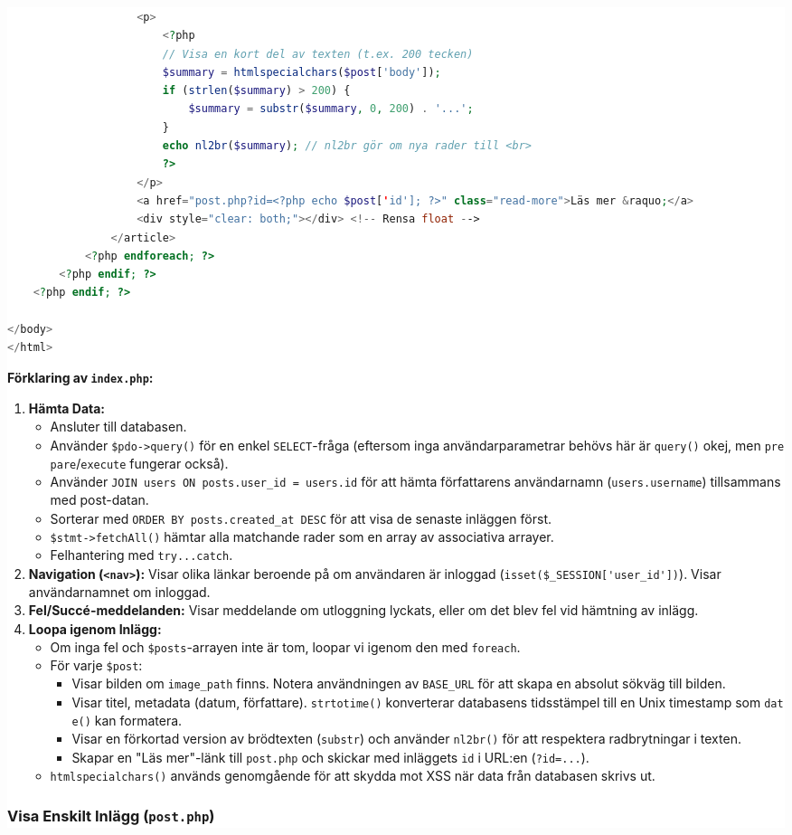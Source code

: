 ```php
                    <p>
                        <?php
                        // Visa en kort del av texten (t.ex. 200 tecken)
                        $summary = htmlspecialchars($post['body']);
                        if (strlen($summary) > 200) {
                            $summary = substr($summary, 0, 200) . '...';
                        }
                        echo nl2br($summary); // nl2br gör om nya rader till <br>
                        ?>
                    </p>
                    <a href="post.php?id=<?php echo $post['id']; ?>" class="read-more">Läs mer &raquo;</a>
                    <div style="clear: both;"></div> <!-- Rensa float -->
                </article>
            <?php endforeach; ?>
        <?php endif; ?>
    <?php endif; ?>

</body>
</html>
```

**Förklaring av `index.php`:**

1.  **Hämta Data:**
    *   Ansluter till databasen.
    *   Använder `$pdo->query()` för en enkel `SELECT`-fråga (eftersom inga användarparametrar behövs här är `query()` okej, men `prepare`/`execute` fungerar också).
    *   Använder `JOIN users ON posts.user_id = users.id` för att hämta författarens användarnamn (`users.username`) tillsammans med post-datan.
    *   Sorterar med `ORDER BY posts.created_at DESC` för att visa de senaste inläggen först.
    *   `$stmt->fetchAll()` hämtar alla matchande rader som en array av associativa arrayer.
    *   Felhantering med `try...catch`.
2.  **Navigation (`<nav>`):** Visar olika länkar beroende på om användaren är inloggad (`isset($_SESSION['user_id'])`). Visar användarnamnet om inloggad.
3. **Fel/Succé-meddelanden:** Visar meddelande om utloggning lyckats, eller om det blev fel vid hämtning av inlägg.
4.  **Loopa igenom Inlägg:**
    *   Om inga fel och `$posts`-arrayen inte är tom, loopar vi igenom den med `foreach`.
    *   För varje `$post`:
        *   Visar bilden om `image_path` finns. Notera användningen av `BASE_URL` för att skapa en absolut sökväg till bilden.
        *   Visar titel, metadata (datum, författare). `strtotime()` konverterar databasens tidsstämpel till en Unix timestamp som `date()` kan formatera.
        *   Visar en förkortad version av brödtexten (`substr`) och använder `nl2br()` för att respektera radbrytningar i texten.
        *   Skapar en "Läs mer"-länk till `post.php` och skickar med inläggets `id` i URL:en (`?id=...`).
    *   `htmlspecialchars()` används genomgående för att skydda mot XSS när data från databasen skrivs ut.

### Visa Enskilt Inlägg (`post.php`)
